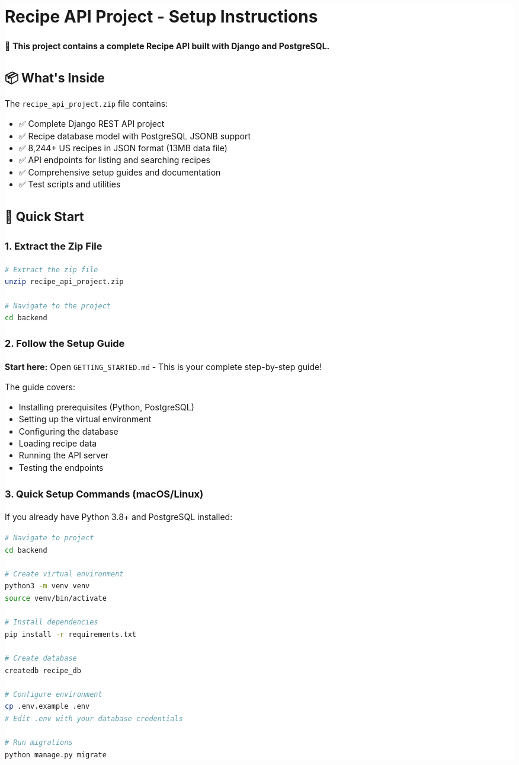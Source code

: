 # Recipe API Project - Setup Instructions

👋 **This project contains a complete Recipe API built with Django and PostgreSQL.**

## 📦 What's Inside

The `recipe_api_project.zip` file contains:

- ✅ Complete Django REST API project
- ✅ Recipe database model with PostgreSQL JSONB support
- ✅ 8,244+ US recipes in JSON format (13MB data file)
- ✅ API endpoints for listing and searching recipes
- ✅ Comprehensive setup guides and documentation
- ✅ Test scripts and utilities

## 🚀 Quick Start

### 1. Extract the Zip File

```bash
# Extract the zip file
unzip recipe_api_project.zip

# Navigate to the project
cd backend
```

### 2. Follow the Setup Guide

**Start here:** Open `GETTING_STARTED.md` - This is your complete step-by-step guide!

The guide covers:
- Installing prerequisites (Python, PostgreSQL)
- Setting up the virtual environment
- Configuring the database
- Loading recipe data
- Running the API server
- Testing the endpoints

### 3. Quick Setup Commands (macOS/Linux)

If you already have Python 3.8+ and PostgreSQL installed:

```bash
# Navigate to project
cd backend

# Create virtual environment
python3 -m venv venv
source venv/bin/activate

# Install dependencies
pip install -r requirements.txt

# Create database
createdb recipe_db

# Configure environment
cp .env.example .env
# Edit .env with your database credentials

# Run migrations
python manage.py migrate

```